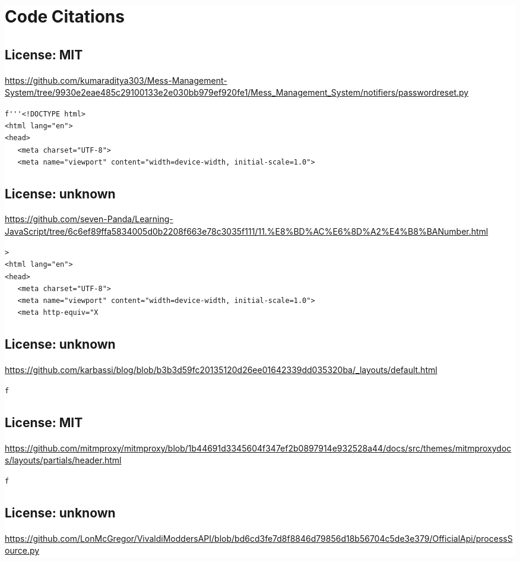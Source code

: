 # Code Citations

## License: MIT

https://github.com/kumaraditya303/Mess-Management-System/tree/9930e2eae485c29100133e2e030bb979ef920fe1/Mess_Management_System/notifiers/passwordreset.py

```
f'''<!DOCTYPE html>
<html lang="en">
<head>
   <meta charset="UTF-8">
   <meta name="viewport" content="width=device-width, initial-scale=1.0">
```

## License: unknown

https://github.com/seven-Panda/Learning-JavaScript/tree/6c6ef89ffa5834005d0b2208f663e78c3035f111/11.%E8%BD%AC%E6%8D%A2%E4%B8%BANumber.html

```
>
<html lang="en">
<head>
   <meta charset="UTF-8">
   <meta name="viewport" content="width=device-width, initial-scale=1.0">
   <meta http-equiv="X
```

## License: unknown

https://github.com/karbassi/blog/blob/b3b3d59fc20135120d26ee01642339dd035320ba/_layouts/default.html

```
f
```

## License: MIT

https://github.com/mitmproxy/mitmproxy/blob/1b44691d3345604f347ef2b0897914e932528a44/docs/src/themes/mitmproxydocs/layouts/partials/header.html

```
f
```

## License: unknown

https://github.com/LonMcGregor/VivaldiModdersAPI/blob/bd6cd3fe7d8f8846d79856d18b56704c5de3e379/OfficialApi/processSource.py
